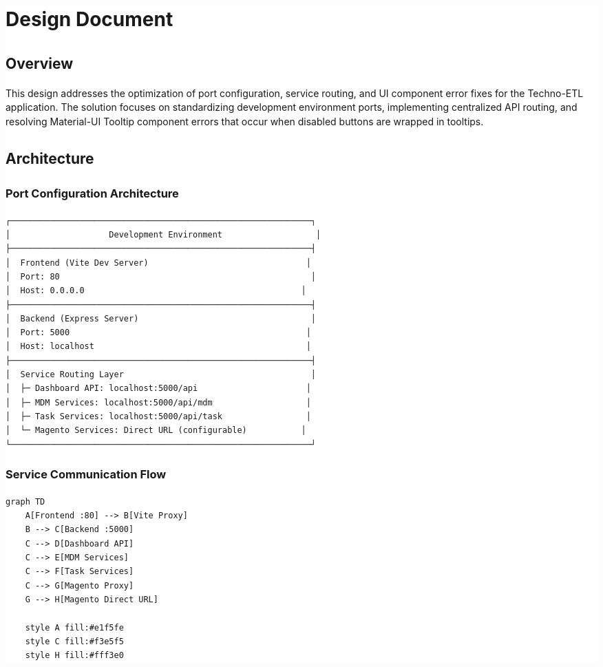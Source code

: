 # Design Document

## Overview

This design addresses the optimization of port configuration, service routing, and UI component error fixes for the Techno-ETL application. The solution focuses on standardizing development environment ports, implementing centralized API routing, and resolving Material-UI Tooltip component errors that occur when disabled buttons are wrapped in tooltips.

## Architecture

### Port Configuration Architecture

```
┌─────────────────────────────────────────────────────────────┐
│                    Development Environment                   │
├─────────────────────────────────────────────────────────────┤
│  Frontend (Vite Dev Server)                                │
│  Port: 80                                                   │
│  Host: 0.0.0.0                                            │
├─────────────────────────────────────────────────────────────┤
│  Backend (Express Server)                                   │
│  Port: 5000                                                │
│  Host: localhost                                           │
├─────────────────────────────────────────────────────────────┤
│  Service Routing Layer                                      │
│  ├─ Dashboard API: localhost:5000/api                      │
│  ├─ MDM Services: localhost:5000/api/mdm                   │
│  ├─ Task Services: localhost:5000/api/task                 │
│  └─ Magento Services: Direct URL (configurable)           │
└─────────────────────────────────────────────────────────────┘
```

### Service Communication Flow

```mermaid
graph TD
    A[Frontend :80] --> B[Vite Proxy]
    B --> C[Backend :5000]
    C --> D[Dashboard API]
    C --> E[MDM Services]
    C --> F[Task Services]
    C --> G[Magento Proxy]
    G --> H[Magento Direct URL]
    
    style A fill:#e1f5fe
    style C fill:#f3e5f5
    style H fill:#fff3e0
```
